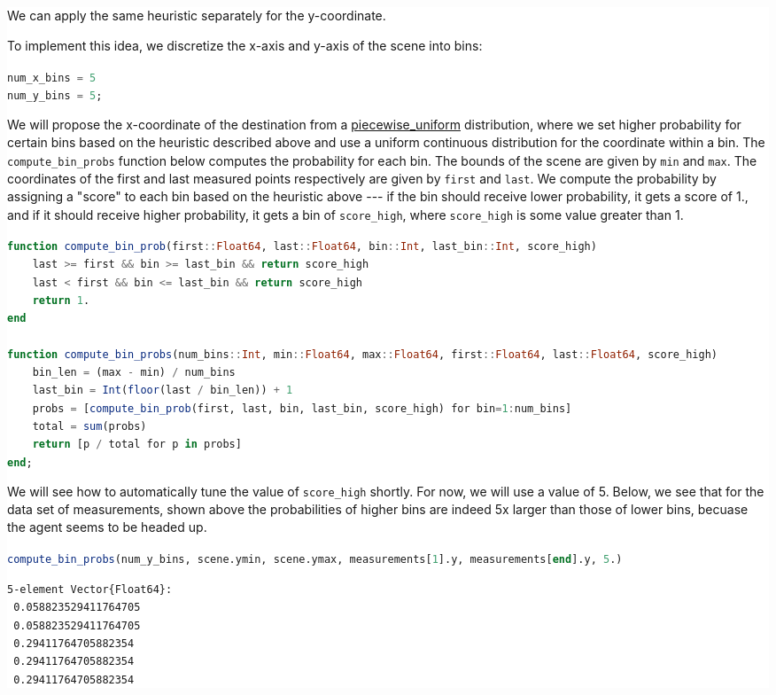 We can apply the same heuristic separately for the y-coordinate.

To implement this idea, we discretize the x-axis and y-axis of the scene into
bins:


```julia
num_x_bins = 5
num_y_bins = 5;
```

We will propose the x-coordinate of the destination from a
[piecewise_uniform](https://www.gen.dev/dev/ref/distributions/#Gen.piecewise_uniform)
distribution, where we set higher probability for certain bins based on the
heuristic described above and use a uniform continuous distribution for the
coordinate within a bin. The `compute_bin_probs` function below computes the
probability for each bin. The bounds of the scene are given by `min` and
`max`. The coordinates of the first and last measured points respectively are
given by `first` and `last`. We compute the probability by assigning a
"score" to each bin based on the heuristic above --- if the bin should
receive lower probability, it gets a score of 1., and if it should receive
higher probability, it gets a bin of `score_high`, where `score_high` is some
value greater than 1.


```julia
function compute_bin_prob(first::Float64, last::Float64, bin::Int, last_bin::Int, score_high)
    last >= first && bin >= last_bin && return score_high
    last < first && bin <= last_bin && return score_high
    return 1.
end

function compute_bin_probs(num_bins::Int, min::Float64, max::Float64, first::Float64, last::Float64, score_high)
    bin_len = (max - min) / num_bins
    last_bin = Int(floor(last / bin_len)) + 1
    probs = [compute_bin_prob(first, last, bin, last_bin, score_high) for bin=1:num_bins]
    total = sum(probs)
    return [p / total for p in probs]
end;
```

We will see how to automatically tune the value of `score_high` shortly. For
now, we will use a value of 5. Below, we see that for the data set of
measurements, shown above the probabilities of higher bins are indeed 5x
larger than those of lower bins, becuase the agent seems to be headed up.


```julia
compute_bin_probs(num_y_bins, scene.ymin, scene.ymax, measurements[1].y, measurements[end].y, 5.)
```




    5-element Vector{Float64}:
     0.058823529411764705
     0.058823529411764705
     0.29411764705882354
     0.29411764705882354
     0.29411764705882354

